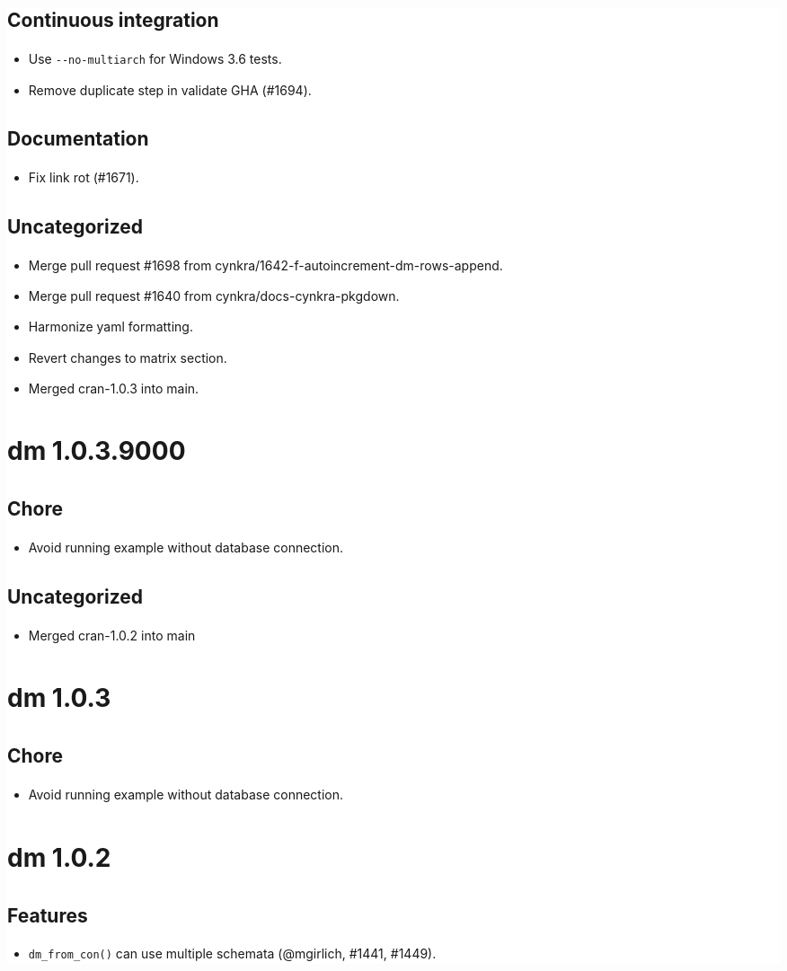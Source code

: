 ## Continuous integration

- Use `--no-multiarch` for Windows 3.6 tests.

- Remove duplicate step in validate GHA (#1694).

## Documentation

- Fix link rot (#1671).

## Uncategorized

- Merge pull request #1698 from cynkra/1642-f-autoincrement-dm-rows-append.



- Merge pull request #1640 from cynkra/docs-cynkra-pkgdown.



- Harmonize yaml formatting.

- Revert changes to matrix section.

- Merged cran-1.0.3 into main.



# dm 1.0.3.9000

## Chore

- Avoid running example without database connection.

## Uncategorized

- Merged cran-1.0.2 into main



# dm 1.0.3

## Chore

- Avoid running example without database connection.


# dm 1.0.2

## Features

- `dm_from_con()` can use multiple schemata (@mgirlich, #1441, #1449).
